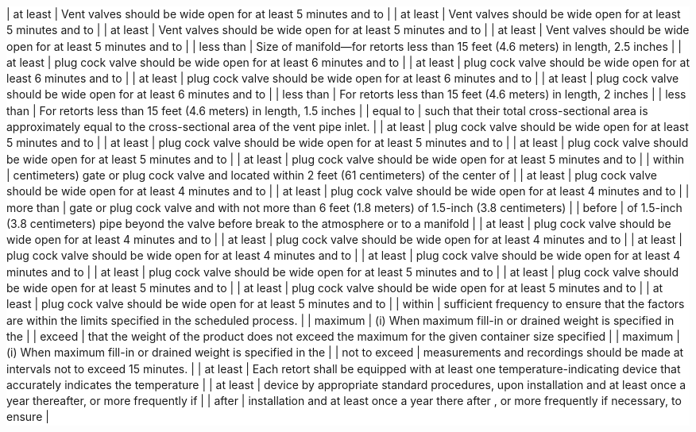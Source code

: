 | at least      | Vent valves should be wide open for  at least  5 minutes and to                                                                      |
| at least      | Vent valves should be wide open for  at least  5 minutes and to                                                                      |
| at least      | Vent valves should be wide open for  at least  5 minutes and to                                                                      |
| at least      | Vent valves should be wide open for  at least  5 minutes and to                                                                      |
| less than     | Size of manifold&#8212;for retorts  less than 15 feet (4.6 meters) in length, 2.5 inches                                             |
| at least      | plug cock valve should be wide open for at least  6 minutes and to                                                                   |
| at least      | plug cock valve should be wide open for at least  6 minutes and to                                                                   |
| at least      | plug cock valve should be wide open for at least  6 minutes and to                                                                   |
| at least      | plug cock valve should be wide open for at least  6 minutes and to                                                                   |
| less than     | For retorts  less than 15 feet (4.6 meters) in length, 2 inches                                                                      |
| less than     | For retorts  less than 15 feet (4.6 meters) in length, 1.5 inches                                                                    |
| equal to      | such that their total cross-sectional area is approximately equal to  the cross-sectional area of the vent pipe inlet.               |
| at least      | plug cock valve should be wide open for at least  5 minutes and to                                                                   |
| at least      | plug cock valve should be wide open for at least  5 minutes and to                                                                   |
| at least      | plug cock valve should be wide open for at least  5 minutes and to                                                                   |
| at least      | plug cock valve should be wide open for at least  5 minutes and to                                                                   |
| within        | centimeters) gate or plug cock valve and located within 2 feet (61 centimeters) of the center of                                     |
| at least      | plug cock valve should be wide open for at least  4 minutes and to                                                                   |
| at least      | plug cock valve should be wide open for at least  4 minutes and to                                                                   |
| more than     | gate or plug cock valve and with not more than 6 feet (1.8 meters) of 1.5-inch (3.8 centimeters)                                     |
| before        | of 1.5-inch (3.8 centimeters) pipe beyond the valve before break to the atmosphere or to a manifold                                  |
| at least      | plug cock valve should be wide open for at least  4 minutes and to                                                                   |
| at least      | plug cock valve should be wide open for at least  4 minutes and to                                                                   |
| at least      | plug cock valve should be wide open for at least  4 minutes and to                                                                   |
| at least      | plug cock valve should be wide open for at least  4 minutes and to                                                                   |
| at least      | plug cock valve should be wide open for at least  5 minutes and to                                                                   |
| at least      | plug cock valve should be wide open for at least  5 minutes and to                                                                   |
| at least      | plug cock valve should be wide open for at least  5 minutes and to                                                                   |
| at least      | plug cock valve should be wide open for at least  5 minutes and to                                                                   |
| within        | sufficient frequency to ensure that the factors are within  the limits specified in the scheduled process.                           |
| maximum       | (i) When  maximum fill-in or drained weight is specified in the                                                                      |
| exceed        | that the weight of the product does not exceed the maximum for the given container size specified                                    |
| maximum       | (i) When  maximum fill-in or drained weight is specified in the                                                                      |
| not to exceed | measurements and recordings should be made at intervals not to exceed  15 minutes.                                                   |
| at least      | Each retort shall be equipped with  at least one temperature-indicating device that accurately indicates the temperature             |
| at least      | device by appropriate standard procedures, upon installation and at least once a year thereafter, or more frequently if              |
| after         | installation and at least once a year there after , or more frequently if necessary, to ensure                                       |